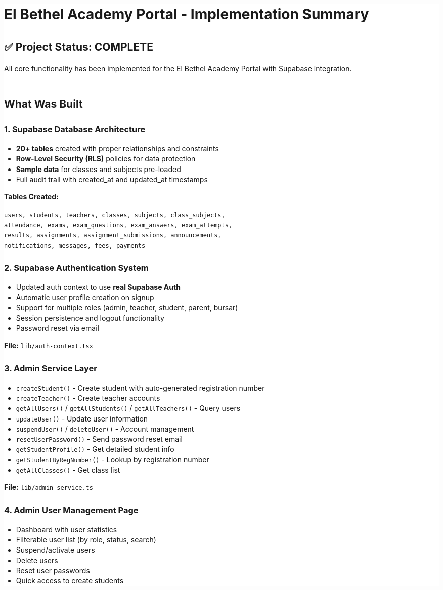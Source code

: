 # El Bethel Academy Portal - Implementation Summary

## ✅ Project Status: COMPLETE

All core functionality has been implemented for the El Bethel Academy Portal with Supabase integration.

---

## What Was Built

### 1. **Supabase Database Architecture**
- **20+ tables** created with proper relationships and constraints
- **Row-Level Security (RLS)** policies for data protection
- **Sample data** for classes and subjects pre-loaded
- Full audit trail with created_at and updated_at timestamps

**Tables Created:**
```
users, students, teachers, classes, subjects, class_subjects,
attendance, exams, exam_questions, exam_answers, exam_attempts,
results, assignments, assignment_submissions, announcements,
notifications, messages, fees, payments
```

### 2. **Supabase Authentication System**
- Updated auth context to use **real Supabase Auth**
- Automatic user profile creation on signup
- Support for multiple roles (admin, teacher, student, parent, bursar)
- Session persistence and logout functionality
- Password reset via email

**File:** `lib/auth-context.tsx`

### 3. **Admin Service Layer**
- `createStudent()` - Create student with auto-generated registration number
- `createTeacher()` - Create teacher accounts
- `getAllUsers()` / `getAllStudents()` / `getAllTeachers()` - Query users
- `updateUser()` - Update user information
- `suspendUser()` / `deleteUser()` - Account management
- `resetUserPassword()` - Send password reset email
- `getStudentProfile()` - Get detailed student info
- `getStudentByRegNumber()` - Lookup by registration number
- `getAllClasses()` - Get class list

**File:** `lib/admin-service.ts`

### 4. **Admin User Management Page**
- Dashboard with user statistics
- Filterable user list (by role, status, search)
- Suspend/activate users
- Delete users
- Reset user passwords
- Quick access to create students
